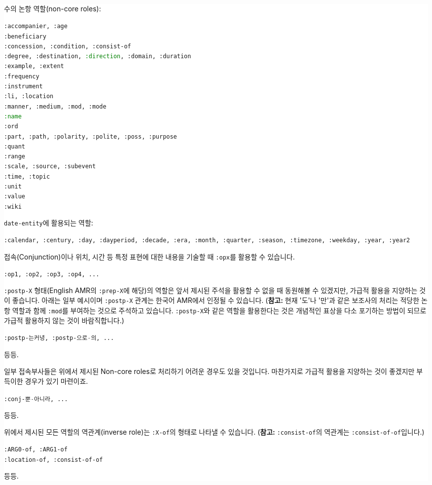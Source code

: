 수의 논항 역할(non-core roles):
~~~lisp
:accompanier, :age
:beneficiary
:concession, :condition, :consist-of
:degree, :destination, :direction, :domain, :duration
:example, :extent
:frequency
:instrument
:li, :location
:manner, :medium, :mod, :mode
:name
:ord
:part, :path, :polarity, :polite, :poss, :purpose
:quant
:range
:scale, :source, :subevent
:time, :topic
:unit
:value
:wiki
~~~


`date-entity`에 활용되는 역할:
~~~lisp
:calendar, :century, :day, :dayperiod, :decade, :era, :month, :quarter, :season, :timezone, :weekday, :year, :year2
~~~


접속(Conjunction)이나 위치, 시간 등 특정 표현에 대한 내용을 기술할 때 `:opx`를 활용할 수 있습니다.
~~~lisp
:op1, :op2, :op3, :op4, ...
~~~


`:postp-X` 형태(English AMR의 `:prep-X`에 해당)의 역할은 앞서 제시된 주석을 활용할 수 없을 때 동원해볼 수 있겠지만, 가급적 활용을 지양하는 것이 좋습니다. 아래는 일부 예시이며 `:postp-X` 관계는 한국어 AMR에서 인정될 수 있습니다. (**참고:** 현재 '도'나 '만'과 같은 보조사의 처리는 적당한 논항 역할과 함께 `:mod`를 부여하는 것으로 주석하고 있습니다. `:postp-X`와 같은 역할을 활용한다는 것은 개념적인 표상을 다소 포기하는 방법이 되므로 가급적 활용하지 않는 것이 바람직합니다.)


~~~lisp
:postp-는커녕, :postp-으로-의, ...
~~~
등등.


일부 접속부사들은 위에서 제시된 Non-core roles로 처리하기 어려운 경우도 있을 것입니다. 마찬가지로 가급적 활용을 지양하는 것이 좋겠지만 부득이한 경우가 있기 마련이죠.
~~~lisp
:conj-뿐-아니라, ...
~~~
등등.


위에서 제시된 모든 역할의 역관계(inverse role)는 `:X-of`의 형태로 나타낼 수 있습니다. (**참고:** `:consist-of`의 역관계는 `:consist-of-of`입니다.)
~~~lisp
:ARG0-of, :ARG1-of
:location-of, :consist-of-of
~~~
등등.
